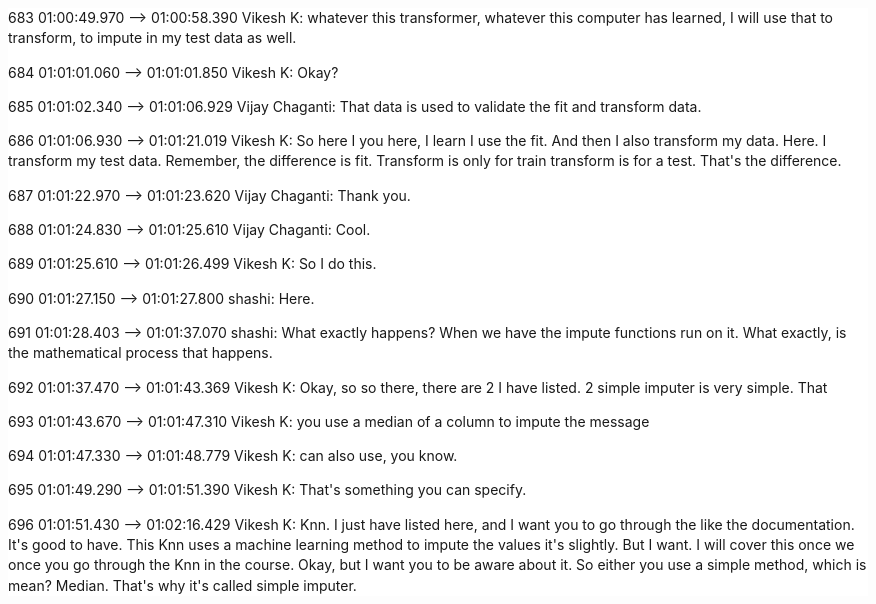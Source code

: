 683
01:00:49.970 --> 01:00:58.390
Vikesh K: whatever this transformer, whatever this computer has learned, I will use that to transform, to impute in my test data as well.

684
01:01:01.060 --> 01:01:01.850
Vikesh K: Okay?

685
01:01:02.340 --> 01:01:06.929
Vijay Chaganti: That data is used to validate the fit and transform data.

686
01:01:06.930 --> 01:01:21.019
Vikesh K: So here I you here, I learn I use the fit. And then I also transform my data. Here. I transform my test data. Remember, the difference is fit. Transform is only for train transform is for a test. That's the difference.

687
01:01:22.970 --> 01:01:23.620
Vijay Chaganti: Thank you.

688
01:01:24.830 --> 01:01:25.610
Vijay Chaganti: Cool.

689
01:01:25.610 --> 01:01:26.499
Vikesh K: So I do this.

690
01:01:27.150 --> 01:01:27.800
shashi: Here.

691
01:01:28.403 --> 01:01:37.070
shashi: What exactly happens? When we have the impute functions run on it. What exactly, is the mathematical process that happens.

692
01:01:37.470 --> 01:01:43.369
Vikesh K: Okay, so so there, there are 2 I have listed. 2 simple imputer is very simple. That

693
01:01:43.670 --> 01:01:47.310
Vikesh K: you use a median of a column to impute the message

694
01:01:47.330 --> 01:01:48.779
Vikesh K: can also use, you know.

695
01:01:49.290 --> 01:01:51.390
Vikesh K: That's something you can specify.

696
01:01:51.430 --> 01:02:16.429
Vikesh K: Knn. I just have listed here, and I want you to go through the like the documentation. It's good to have. This Knn uses a machine learning method to impute the values it's slightly. But I want. I will cover this once we once you go through the Knn in the course. Okay, but I want you to be aware about it. So either you use a simple method, which is mean? Median. That's why it's called simple imputer.
